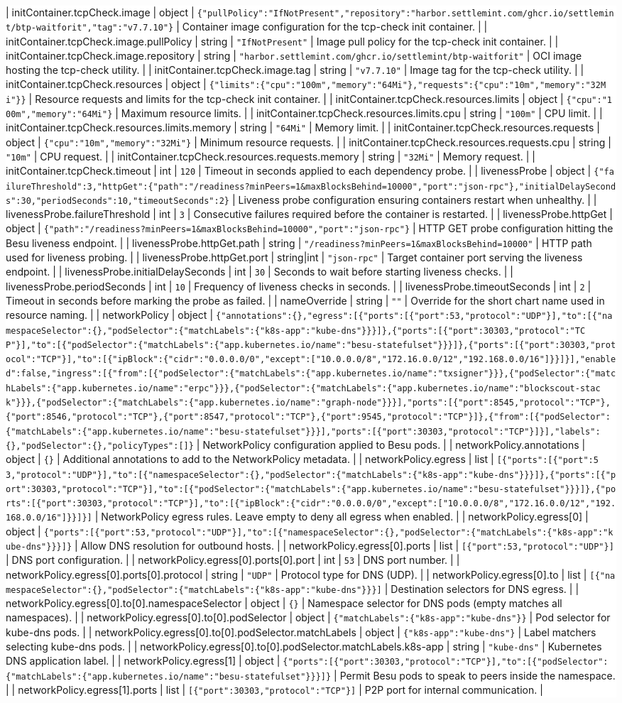 | initContainer.tcpCheck.image | object | `{"pullPolicy":"IfNotPresent","repository":"harbor.settlemint.com/ghcr.io/settlemint/btp-waitforit","tag":"v7.7.10"}` | Container image configuration for the tcp-check init container. |
| initContainer.tcpCheck.image.pullPolicy | string | `"IfNotPresent"` | Image pull policy for the tcp-check init container. |
| initContainer.tcpCheck.image.repository | string | `"harbor.settlemint.com/ghcr.io/settlemint/btp-waitforit"` | OCI image hosting the tcp-check utility. |
| initContainer.tcpCheck.image.tag | string | `"v7.7.10"` | Image tag for the tcp-check utility. |
| initContainer.tcpCheck.resources | object | `{"limits":{"cpu":"100m","memory":"64Mi"},"requests":{"cpu":"10m","memory":"32Mi"}}` | Resource requests and limits for the tcp-check init container. |
| initContainer.tcpCheck.resources.limits | object | `{"cpu":"100m","memory":"64Mi"}` | Maximum resource limits. |
| initContainer.tcpCheck.resources.limits.cpu | string | `"100m"` | CPU limit. |
| initContainer.tcpCheck.resources.limits.memory | string | `"64Mi"` | Memory limit. |
| initContainer.tcpCheck.resources.requests | object | `{"cpu":"10m","memory":"32Mi"}` | Minimum resource requests. |
| initContainer.tcpCheck.resources.requests.cpu | string | `"10m"` | CPU request. |
| initContainer.tcpCheck.resources.requests.memory | string | `"32Mi"` | Memory request. |
| initContainer.tcpCheck.timeout | int | `120` | Timeout in seconds applied to each dependency probe. |
| livenessProbe | object | `{"failureThreshold":3,"httpGet":{"path":"/readiness?minPeers=1&maxBlocksBehind=10000","port":"json-rpc"},"initialDelaySeconds":30,"periodSeconds":10,"timeoutSeconds":2}` | Liveness probe configuration ensuring containers restart when unhealthy. |
| livenessProbe.failureThreshold | int | `3` | Consecutive failures required before the container is restarted. |
| livenessProbe.httpGet | object | `{"path":"/readiness?minPeers=1&maxBlocksBehind=10000","port":"json-rpc"}` | HTTP GET probe configuration hitting the Besu liveness endpoint. |
| livenessProbe.httpGet.path | string | `"/readiness?minPeers=1&maxBlocksBehind=10000"` | HTTP path used for liveness probing. |
| livenessProbe.httpGet.port | string|int | `"json-rpc"` | Target container port serving the liveness endpoint. |
| livenessProbe.initialDelaySeconds | int | `30` | Seconds to wait before starting liveness checks. |
| livenessProbe.periodSeconds | int | `10` | Frequency of liveness checks in seconds. |
| livenessProbe.timeoutSeconds | int | `2` | Timeout in seconds before marking the probe as failed. |
| nameOverride | string | `""` | Override for the short chart name used in resource naming. |
| networkPolicy | object | `{"annotations":{},"egress":[{"ports":[{"port":53,"protocol":"UDP"}],"to":[{"namespaceSelector":{},"podSelector":{"matchLabels":{"k8s-app":"kube-dns"}}}]},{"ports":[{"port":30303,"protocol":"TCP"}],"to":[{"podSelector":{"matchLabels":{"app.kubernetes.io/name":"besu-statefulset"}}}]},{"ports":[{"port":30303,"protocol":"TCP"}],"to":[{"ipBlock":{"cidr":"0.0.0.0/0","except":["10.0.0.0/8","172.16.0.0/12","192.168.0.0/16"]}}]}],"enabled":false,"ingress":[{"from":[{"podSelector":{"matchLabels":{"app.kubernetes.io/name":"txsigner"}}},{"podSelector":{"matchLabels":{"app.kubernetes.io/name":"erpc"}}},{"podSelector":{"matchLabels":{"app.kubernetes.io/name":"blockscout-stack"}}},{"podSelector":{"matchLabels":{"app.kubernetes.io/name":"graph-node"}}}],"ports":[{"port":8545,"protocol":"TCP"},{"port":8546,"protocol":"TCP"},{"port":8547,"protocol":"TCP"},{"port":9545,"protocol":"TCP"}]},{"from":[{"podSelector":{"matchLabels":{"app.kubernetes.io/name":"besu-statefulset"}}}],"ports":[{"port":30303,"protocol":"TCP"}]}],"labels":{},"podSelector":{},"policyTypes":[]}` | NetworkPolicy configuration applied to Besu pods. |
| networkPolicy.annotations | object | `{}` | Additional annotations to add to the NetworkPolicy metadata. |
| networkPolicy.egress | list | `[{"ports":[{"port":53,"protocol":"UDP"}],"to":[{"namespaceSelector":{},"podSelector":{"matchLabels":{"k8s-app":"kube-dns"}}}]},{"ports":[{"port":30303,"protocol":"TCP"}],"to":[{"podSelector":{"matchLabels":{"app.kubernetes.io/name":"besu-statefulset"}}}]},{"ports":[{"port":30303,"protocol":"TCP"}],"to":[{"ipBlock":{"cidr":"0.0.0.0/0","except":["10.0.0.0/8","172.16.0.0/12","192.168.0.0/16"]}}]}]` | NetworkPolicy egress rules. Leave empty to deny all egress when enabled. |
| networkPolicy.egress[0] | object | `{"ports":[{"port":53,"protocol":"UDP"}],"to":[{"namespaceSelector":{},"podSelector":{"matchLabels":{"k8s-app":"kube-dns"}}}]}` | Allow DNS resolution for outbound hosts. |
| networkPolicy.egress[0].ports | list | `[{"port":53,"protocol":"UDP"}]` | DNS port configuration. |
| networkPolicy.egress[0].ports[0].port | int | `53` | DNS port number. |
| networkPolicy.egress[0].ports[0].protocol | string | `"UDP"` | Protocol type for DNS (UDP). |
| networkPolicy.egress[0].to | list | `[{"namespaceSelector":{},"podSelector":{"matchLabels":{"k8s-app":"kube-dns"}}}]` | Destination selectors for DNS egress. |
| networkPolicy.egress[0].to[0].namespaceSelector | object | `{}` | Namespace selector for DNS pods (empty matches all namespaces). |
| networkPolicy.egress[0].to[0].podSelector | object | `{"matchLabels":{"k8s-app":"kube-dns"}}` | Pod selector for kube-dns pods. |
| networkPolicy.egress[0].to[0].podSelector.matchLabels | object | `{"k8s-app":"kube-dns"}` | Label matchers selecting kube-dns pods. |
| networkPolicy.egress[0].to[0].podSelector.matchLabels.k8s-app | string | `"kube-dns"` | Kubernetes DNS application label. |
| networkPolicy.egress[1] | object | `{"ports":[{"port":30303,"protocol":"TCP"}],"to":[{"podSelector":{"matchLabels":{"app.kubernetes.io/name":"besu-statefulset"}}}]}` | Permit Besu pods to speak to peers inside the namespace. |
| networkPolicy.egress[1].ports | list | `[{"port":30303,"protocol":"TCP"}]` | P2P port for internal communication. |